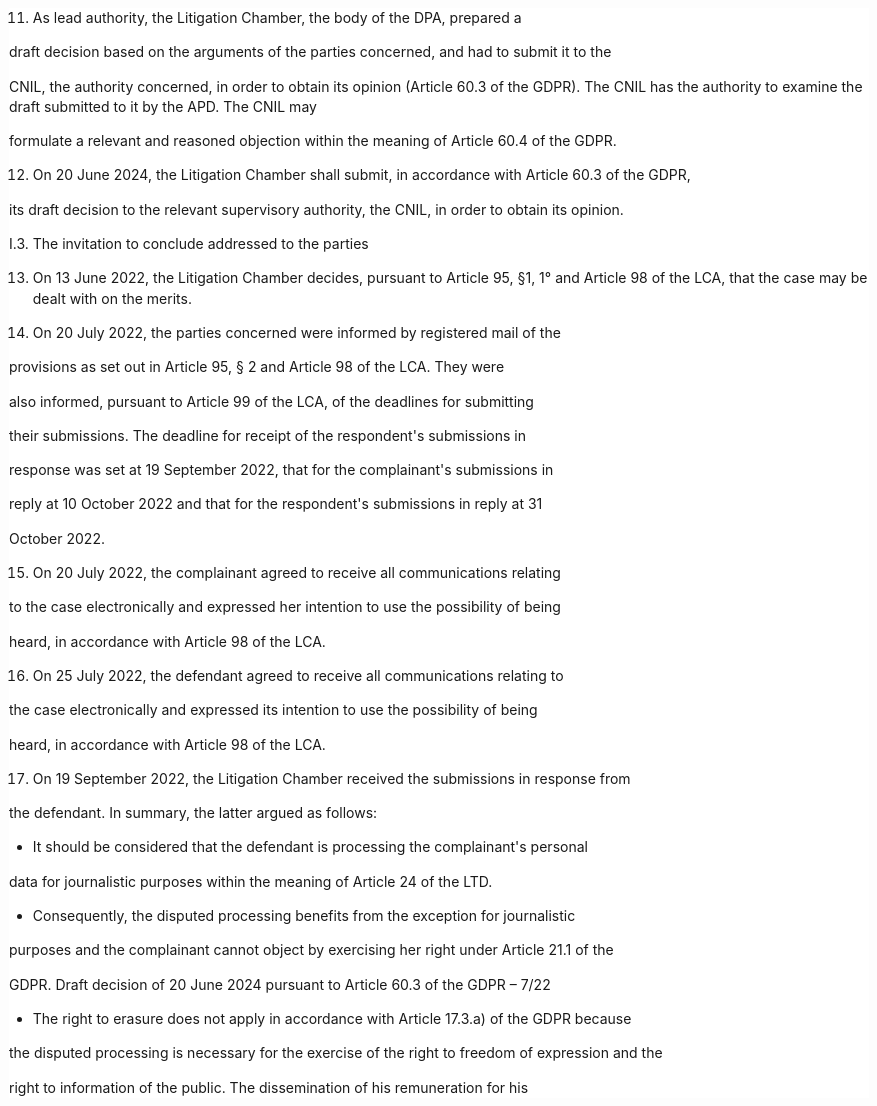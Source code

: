 11. As lead authority, the Litigation Chamber, the body of the DPA, prepared a

draft decision based on the arguments of the parties concerned, and had to submit it to the

CNIL, the authority concerned, in order to obtain its opinion (Article 60.3 of the GDPR). The CNIL has the authority to examine the draft submitted to it by the APD. The CNIL may

formulate a relevant and reasoned objection within the meaning of Article 60.4 of the GDPR.

12. On 20 June 2024, the Litigation Chamber shall submit, in accordance with Article 60.3 of the GDPR,

its draft decision to the relevant supervisory authority, the CNIL, in order to obtain its opinion.

I.3. The invitation to conclude addressed to the parties

13. On 13 June 2022, the Litigation Chamber decides, pursuant to Article 95, §1, 1° and Article 98 of the LCA, that the case may be dealt with on the merits.

14. On 20 July 2022, the parties concerned were informed by registered mail of the

provisions as set out in Article 95, § 2 and Article 98 of the LCA. They were

also informed, pursuant to Article 99 of the LCA, of the deadlines for submitting

their submissions. The deadline for receipt of the respondent's submissions in

response was set at 19 September 2022, that for the complainant's submissions in

reply at 10 October 2022 and that for the respondent's submissions in reply at 31

October 2022.

15. On 20 July 2022, the complainant agreed to receive all communications relating

to the case electronically and expressed her intention to use the possibility of being

heard, in accordance with Article 98 of the LCA.

16. On 25 July 2022, the defendant agreed to receive all communications relating to

the case electronically and expressed its intention to use the possibility of being

heard, in accordance with Article 98 of the LCA.

17. On 19 September 2022, the Litigation Chamber received the submissions in response from

the defendant. In summary, the latter argued as follows:

- It should be considered that the defendant is processing the complainant's personal

data for journalistic purposes within the meaning of Article 24 of the LTD.

- Consequently, the disputed processing benefits from the exception for journalistic

purposes and the complainant cannot object by exercising her right under Article 21.1 of the

GDPR. Draft decision of 20 June 2024 pursuant to Article 60.3 of the GDPR – 7/22

- The right to erasure does not apply in accordance with Article 17.3.a) of the GDPR because

the disputed processing is necessary for the exercise of the right to freedom of expression and the

right to information of the public. The dissemination of his remuneration for his
